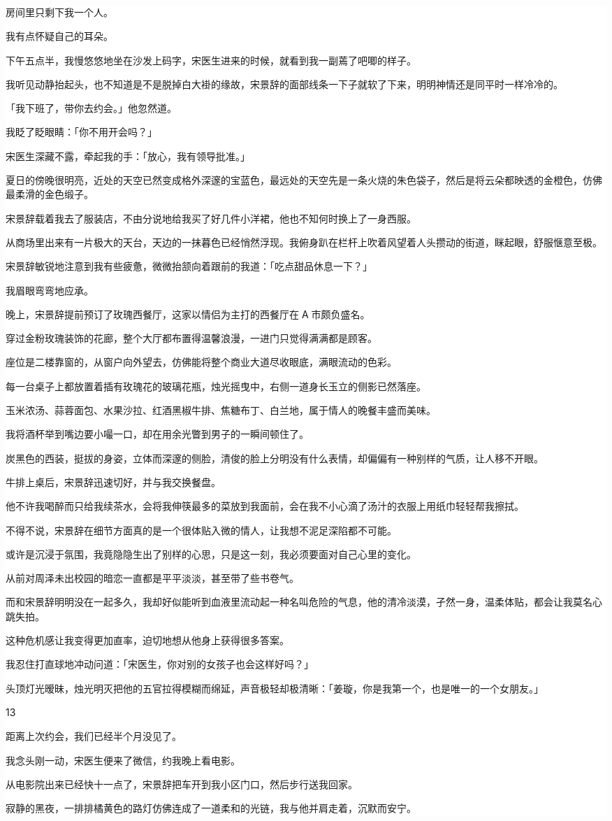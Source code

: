 房间里只剩下我一个人。

我有点怀疑自己的耳朵。

下午五点半，我慢悠悠地坐在沙发上码字，宋医生进来的时候，就看到我一副蔫了吧唧的样子。

我听见动静抬起头，也不知道是不是脱掉白大褂的缘故，宋景辞的面部线条一下子就软了下来，明明神情还是同平时一样冷冷的。

「我下班了，带你去约会。」他忽然道。

我眨了眨眼睛：「你不用开会吗？」

宋医生深藏不露，牵起我的手：「放心，我有领导批准。」

夏日的傍晚很明亮，近处的天空已然变成格外深邃的宝蓝色，最远处的天空先是一条火烧的朱色袋子，然后是将云朵都映透的金橙色，仿佛最柔滑的金色缎子。

宋景辞载着我去了服装店，不由分说地给我买了好几件小洋裙，他也不知何时换上了一身西服。

从商场里出来有一片极大的天台，天边的一抹暮色已经悄然浮现。我俯身趴在栏杆上吹着风望着人头攒动的街道，眯起眼，舒服惬意至极。

宋景辞敏锐地注意到我有些疲惫，微微抬颔向着跟前的我道：「吃点甜品休息一下？」

我眉眼弯弯地应承。

晚上，宋景辞提前预订了玫瑰西餐厅，这家以情侣为主打的西餐厅在 A 市颇负盛名。

穿过金粉玫瑰装饰的花廊，整个大厅都布置得温馨浪漫，一进门只觉得满满都是顾客。

座位是二楼靠窗的，从窗户向外望去，仿佛能将整个商业大道尽收眼底，满眼流动的色彩。

每一台桌子上都放置着插有玫瑰花的玻璃花瓶，烛光摇曳中，右侧一道身长玉立的侧影已然落座。

玉米浓汤、蒜蓉面包、水果沙拉、红酒黑椒牛排、焦糖布丁、白兰地，属于情人的晚餐丰盛而美味。

我将酒杯举到嘴边要小嘬一口，却在用余光瞥到男子的一瞬间顿住了。

炭黑色的西装，挺拔的身姿，立体而深邃的侧脸，清俊的脸上分明没有什么表情，却偏偏有一种别样的气质，让人移不开眼。

牛排上桌后，宋景辞迅速切好，并与我交换餐盘。

他不许我喝醉而只给我续茶水，会将我伸筷最多的菜放到我面前，会在我不小心滴了汤汁的衣服上用纸巾轻轻帮我擦拭。

不得不说，宋景辞在细节方面真的是一个很体贴入微的情人，让我想不泥足深陷都不可能。

或许是沉浸于氛围，我竟隐隐生出了别样的心思，只是这一刻，我必须要面对自己心里的变化。

从前对周泽未出校园的暗恋一直都是平平淡淡，甚至带了些书卷气。

而和宋景辞明明没在一起多久，我却好似能听到血液里流动起一种名叫危险的气息，他的清冷淡漠，孑然一身，温柔体贴，都会让我莫名心跳失拍。

这种危机感让我变得更加直率，迫切地想从他身上获得很多答案。

我忍住打直球地冲动问道：「宋医生，你对别的女孩子也会这样好吗？」

头顶灯光暧昧，烛光明灭把他的五官拉得模糊而绵延，声音极轻却极清晰：「姜璇，你是我第一个，也是唯一的一个女朋友。」

13

距离上次约会，我们已经半个月没见了。

我念头刚一动，宋医生便来了微信，约我晚上看电影。

从电影院出来已经快十一点了，宋景辞把车开到我小区门口，然后步行送我回家。

寂静的黑夜，一排排橘黄色的路灯仿佛连成了一道柔和的光链，我与他并肩走着，沉默而安宁。
